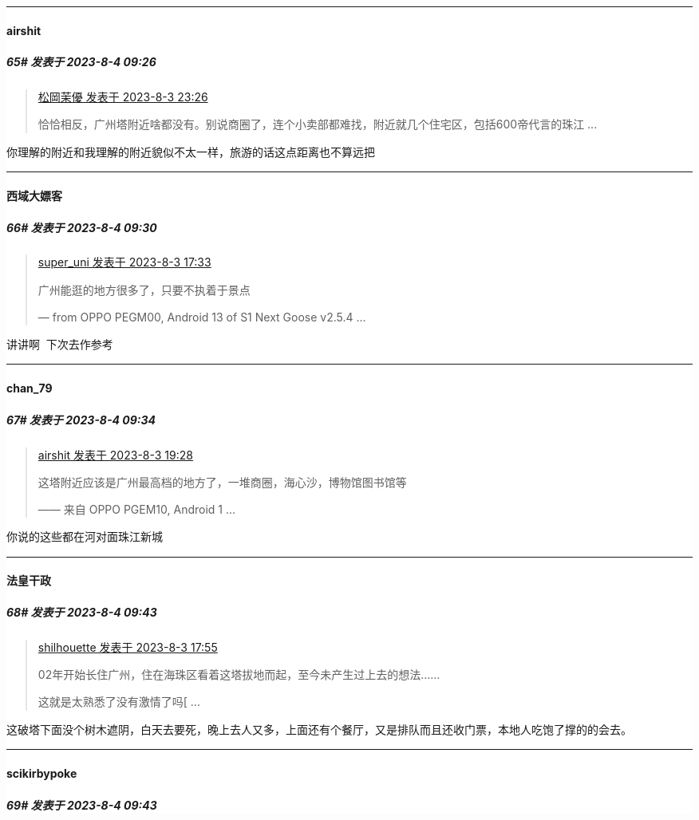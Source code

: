 
*****

####  airshit  
##### 65#       发表于 2023-8-4 09:26

<blockquote><a href="httphttps://bbs.saraba1st.com/2b/forum.php?mod=redirect&amp;goto=findpost&amp;pid=61899336&amp;ptid=2146964" target="_blank">松岡茉優 发表于 2023-8-3 23:26</a>

恰恰相反，广州塔附近啥都没有。别说商圈了，连个小卖部都难找，附近就几个住宅区，包括600帝代言的珠江 ...</blockquote>
你理解的附近和我理解的附近貌似不太一样，旅游的话这点距离也不算远把

*****

####  西域大嫖客  
##### 66#       发表于 2023-8-4 09:30

<blockquote><a href="httphttps://bbs.saraba1st.com/2b/forum.php?mod=redirect&amp;goto=findpost&amp;pid=61895274&amp;ptid=2146964" target="_blank">super_uni 发表于 2023-8-3 17:33</a>

广州能逛的地方很多了，只要不执着于景点

— from OPPO PEGM00, Android 13 of S1 Next Goose v2.5.4 ...</blockquote>
讲讲啊  下次去作参考

*****

####  chan_79  
##### 67#       发表于 2023-8-4 09:34

<blockquote><a href="httphttps://bbs.saraba1st.com/2b/forum.php?mod=redirect&amp;goto=findpost&amp;pid=61896459&amp;ptid=2146964" target="_blank">airshit 发表于 2023-8-3 19:28</a>

这塔附近应该是广州最高档的地方了，一堆商圈，海心沙，博物馆图书馆等

—— 来自 OPPO PGEM10, Android 1 ...</blockquote>
你说的这些都在河对面珠江新城


*****

####  法皇干政  
##### 68#       发表于 2023-8-4 09:43

<blockquote><a href="httphttps://bbs.saraba1st.com/2b/forum.php?mod=redirect&amp;goto=findpost&amp;pid=61895550&amp;ptid=2146964" target="_blank">shilhouette 发表于 2023-8-3 17:55</a>

02年开始长住广州，住在海珠区看着这塔拔地而起，至今未产生过上去的想法……

这就是太熟悉了没有激情了吗[ ...</blockquote>
这破塔下面没个树木遮阴，白天去要死，晚上去人又多，上面还有个餐厅，又是排队而且还收门票，本地人吃饱了撑的的会去。

*****

####  scikirbypoke  
##### 69#       发表于 2023-8-4 09:43
